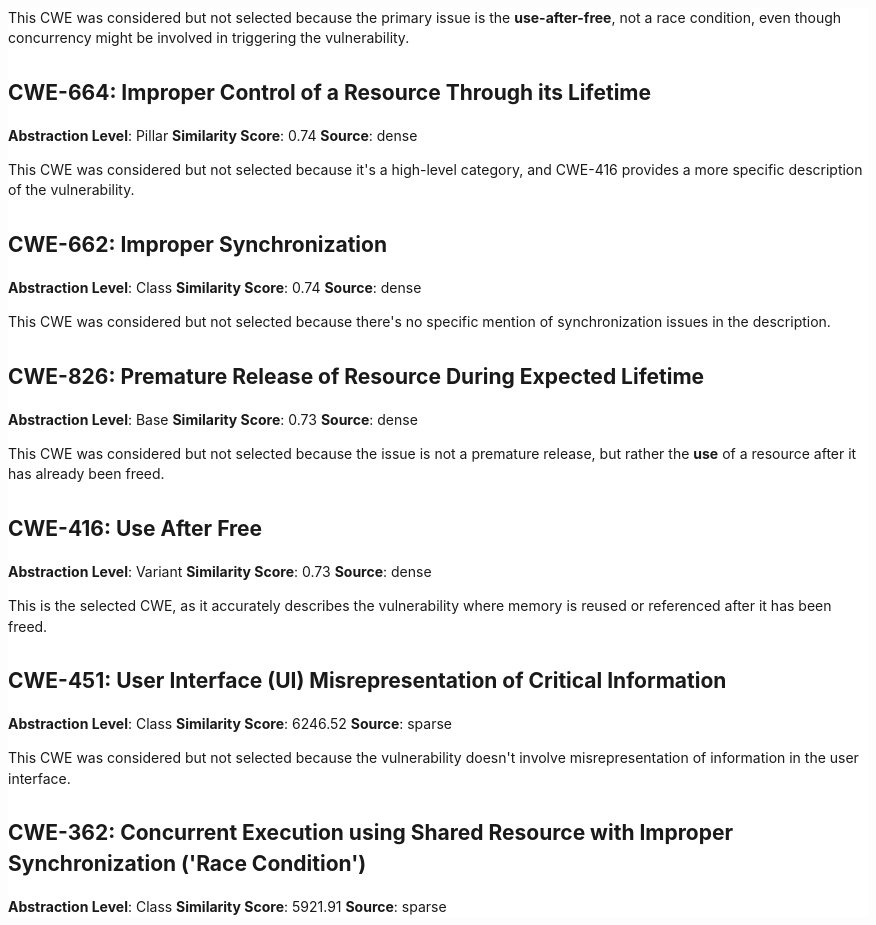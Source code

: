 This CWE was considered but not selected because the primary issue is the **use-after-free**, not a race condition, even though concurrency might be involved in triggering the vulnerability.

## CWE-664: Improper Control of a Resource Through its Lifetime
**Abstraction Level**: Pillar
**Similarity Score**: 0.74
**Source**: dense

This CWE was considered but not selected because it's a high-level category, and CWE-416 provides a more specific description of the vulnerability.

## CWE-662: Improper Synchronization
**Abstraction Level**: Class
**Similarity Score**: 0.74
**Source**: dense

This CWE was considered but not selected because there's no specific mention of synchronization issues in the description.

## CWE-826: Premature Release of Resource During Expected Lifetime
**Abstraction Level**: Base
**Similarity Score**: 0.73
**Source**: dense

This CWE was considered but not selected because the issue is not a premature release, but rather the **use** of a resource after it has already been freed.

## CWE-416: Use After Free
**Abstraction Level**: Variant
**Similarity Score**: 0.73
**Source**: dense

This is the selected CWE, as it accurately describes the vulnerability where memory is reused or referenced after it has been freed.

## CWE-451: User Interface (UI) Misrepresentation of Critical Information
**Abstraction Level**: Class
**Similarity Score**: 6246.52
**Source**: sparse

This CWE was considered but not selected because the vulnerability doesn't involve misrepresentation of information in the user interface.

## CWE-362: Concurrent Execution using Shared Resource with Improper Synchronization ('Race Condition')
**Abstraction Level**: Class
**Similarity Score**: 5921.91
**Source**: sparse

